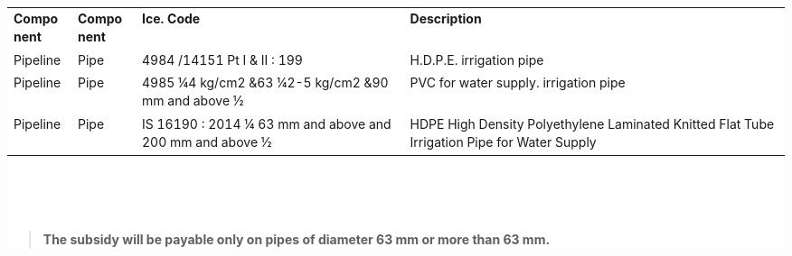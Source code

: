 ﻿

<table class="border border-solid border-gray-300 w-full table-fixed border-collapse"><tbody data-slate-node="element"><tr class=" border-b border-gray-300" data-slate-node="element"><td class="border-solid border-r last:border-r-0 border-gray-300 p-2 text-sm" data-slate-node="element"><span data-slate-node="text"><span data-slate-leaf="true"><strong><span data-slate-string="true">Component</span></strong></span></span></td><td class="border-solid border-r last:border-r-0 border-gray-300 p-2 text-sm" data-slate-node="element"><span data-slate-node="text"><span data-slate-leaf="true"><strong><span data-slate-string="true">Component</span></strong></span></span></td><td class="border-solid border-r last:border-r-0 border-gray-300 p-2 text-sm" data-slate-node="element"><span data-slate-node="text"><span data-slate-leaf="true"><strong><span data-slate-string="true">Ice. Code</span></strong></span></span></td><td class="border-solid border-r last:border-r-0 border-gray-300 p-2 text-sm" data-slate-node="element"><span data-slate-node="text"><span data-slate-leaf="true"><strong><span data-slate-string="true">Description</span></strong></span></span></td></tr><tr class=" border-b border-gray-300" data-slate-node="element"><td class="border-solid border-r last:border-r-0 border-gray-300 p-2 text-sm" data-slate-node="element"><span data-slate-node="text"><span data-slate-leaf="true"><span data-slate-string="true">Pipeline</span></span></span></td><td class="border-solid border-r last:border-r-0 border-gray-300 p-2 text-sm" data-slate-node="element"><span data-slate-node="text"><span data-slate-leaf="true"><span data-slate-string="true">Pipe</span></span></span></td><td class="border-solid border-r last:border-r-0 border-gray-300 p-2 text-sm" data-slate-node="element"><span data-slate-node="text"><span data-slate-leaf="true"><span data-slate-string="true">4984 /14151 Pt I &amp; II : 199</span></span></span></td><td class="border-solid border-r last:border-r-0 border-gray-300 p-2 text-sm" data-slate-node="element"><span data-slate-node="text"><span data-slate-leaf="true"><span data-slate-string="true">H.D.P.E. irrigation pipe</span></span></span></td></tr><tr class=" border-b border-gray-300" data-slate-node="element"><td class="border-solid border-r last:border-r-0 border-gray-300 p-2 text-sm" data-slate-node="element"><span data-slate-node="text"><span data-slate-leaf="true"><span data-slate-string="true">Pipeline</span></span></span></td><td class="border-solid border-r last:border-r-0 border-gray-300 p-2 text-sm" data-slate-node="element"><span data-slate-node="text"><span data-slate-leaf="true"><span data-slate-string="true">Pipe</span></span></span></td><td class="border-solid border-r last:border-r-0 border-gray-300 p-2 text-sm" data-slate-node="element"><span data-slate-node="text"><span data-slate-leaf="true"><span data-slate-string="true">4985 ¼4 kg/cm2 &amp;63 ¼2-5 kg/cm2 &amp;90 mm and above ½</span></span></span></td><td class="border-solid border-r last:border-r-0 border-gray-300 p-2 text-sm" data-slate-node="element"><span data-slate-node="text"><span data-slate-leaf="true"><span data-slate-string="true">PVC for water supply. irrigation pipe</span></span></span></td></tr><tr class=" border-b border-gray-300" data-slate-node="element"><td class="border-solid border-r last:border-r-0 border-gray-300 p-2 text-sm" data-slate-node="element"><span data-slate-node="text"><span data-slate-leaf="true"><span data-slate-string="true">Pipeline</span></span></span></td><td class="border-solid border-r last:border-r-0 border-gray-300 p-2 text-sm" data-slate-node="element"><span data-slate-node="text"><span data-slate-leaf="true"><span data-slate-string="true">Pipe</span></span></span></td><td class="border-solid border-r last:border-r-0 border-gray-300 p-2 text-sm" data-slate-node="element"><span data-slate-node="text"><span data-slate-leaf="true"><span data-slate-string="true">IS 16190 : 2014 ¼ 63 mm and above and 200 mm and above ½</span></span></span></td><td class="border-solid border-r last:border-r-0 border-gray-300 p-2 text-sm" data-slate-node="element"><span data-slate-node="text"><span data-slate-leaf="true"><span data-slate-string="true">HDPE High Density Polyethylene Laminated Knitted Flat Tube Irrigation Pipe for Water Supply</span></span></span></td></tr></tbody></table>

﻿

﻿

> **The subsidy will be payable only on pipes of diameter 63 mm or more than 63 mm.**

